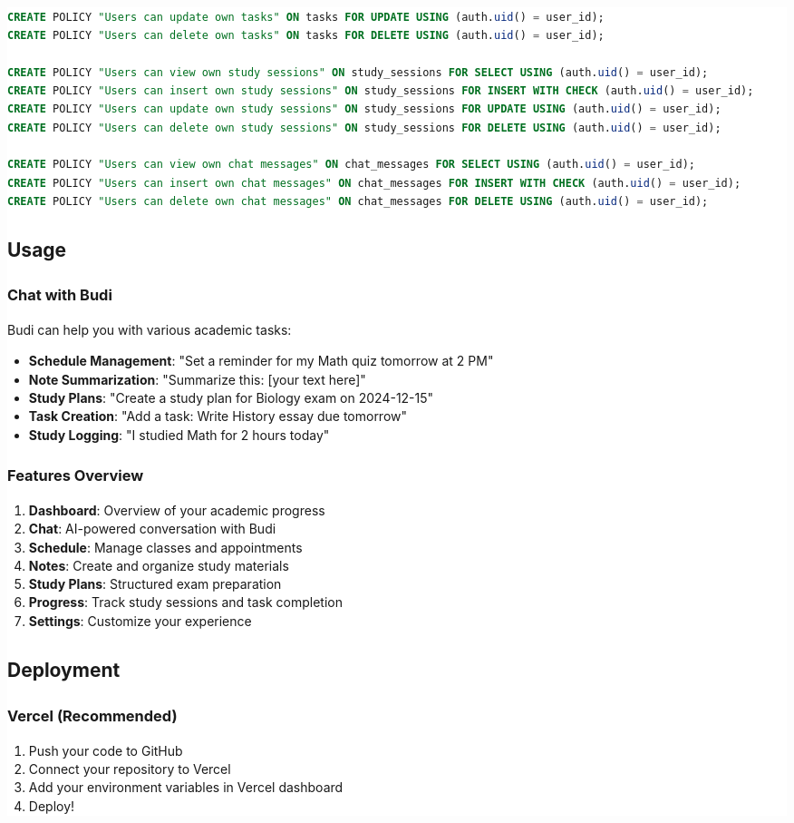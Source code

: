 ```sql
CREATE POLICY "Users can update own tasks" ON tasks FOR UPDATE USING (auth.uid() = user_id);
CREATE POLICY "Users can delete own tasks" ON tasks FOR DELETE USING (auth.uid() = user_id);

CREATE POLICY "Users can view own study sessions" ON study_sessions FOR SELECT USING (auth.uid() = user_id);
CREATE POLICY "Users can insert own study sessions" ON study_sessions FOR INSERT WITH CHECK (auth.uid() = user_id);
CREATE POLICY "Users can update own study sessions" ON study_sessions FOR UPDATE USING (auth.uid() = user_id);
CREATE POLICY "Users can delete own study sessions" ON study_sessions FOR DELETE USING (auth.uid() = user_id);

CREATE POLICY "Users can view own chat messages" ON chat_messages FOR SELECT USING (auth.uid() = user_id);
CREATE POLICY "Users can insert own chat messages" ON chat_messages FOR INSERT WITH CHECK (auth.uid() = user_id);
CREATE POLICY "Users can delete own chat messages" ON chat_messages FOR DELETE USING (auth.uid() = user_id);
```

## Usage

### Chat with Budi

Budi can help you with various academic tasks:

- **Schedule Management**: "Set a reminder for my Math quiz tomorrow at 2 PM"
- **Note Summarization**: "Summarize this: [your text here]"
- **Study Plans**: "Create a study plan for Biology exam on 2024-12-15"
- **Task Creation**: "Add a task: Write History essay due tomorrow"
- **Study Logging**: "I studied Math for 2 hours today"

### Features Overview

1. **Dashboard**: Overview of your academic progress
2. **Chat**: AI-powered conversation with Budi
3. **Schedule**: Manage classes and appointments
4. **Notes**: Create and organize study materials
5. **Study Plans**: Structured exam preparation
6. **Progress**: Track study sessions and task completion
7. **Settings**: Customize your experience

## Deployment

### Vercel (Recommended)

1. Push your code to GitHub
2. Connect your repository to Vercel
3. Add your environment variables in Vercel dashboard
4. Deploy!
